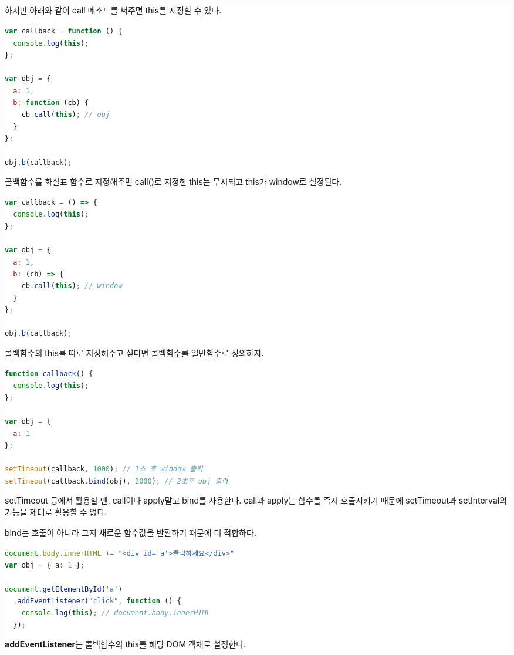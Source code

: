 하지만 아래와 같이 call 메소드를 써주면 this를 지정할 수 있다.

```js
var callback = function () {
  console.log(this);
};

var obj = {
  a: 1,
  b: function (cb) {
    cb.call(this); // obj
  }
};

obj.b(callback);
```

콜백함수를 화살표 함수로 지정해주면 call()로 지정한 this는 무시되고 this가 window로  설정된다.

```js
var callback = () => {
  console.log(this);
};

var obj = {
  a: 1,
  b: (cb) => {
    cb.call(this); // window
  }
};

obj.b(callback);
```

콜백함수의 this를 따로 지정해주고 싶다면 콜백함수를 일반함수로 정의하자.

```js
function callback() {
  console.log(this);
};

var obj = {
  a: 1
};

setTimeout(callback, 1000); // 1초 후 window 출력
setTimeout(callback.bind(obj), 2000); // 2초후 obj 출력
```

setTimeout 등에서 활용할 땐, call이나 apply말고 bind를 사용한다. call과 apply는 함수를 즉시 호출시키기 때문에 setTimeout과 setInterval의 기능을 제대로 활용할 수 없다. 

bind는 호출이 아니라 그저 새로운 함수값을 반환하기 때문에 더 적합하다.

```js
document.body.innerHTML += "<div id='a'>클릭하세요</div>"
var obj = { a: 1 };

document.getElementById('a')
  .addEventListener("click", function () {
    console.log(this); // document.body.innerHTML
  });
```
**addEventListener**는 콜백함수의 this를 해당 DOM 객체로 설정한다. 
